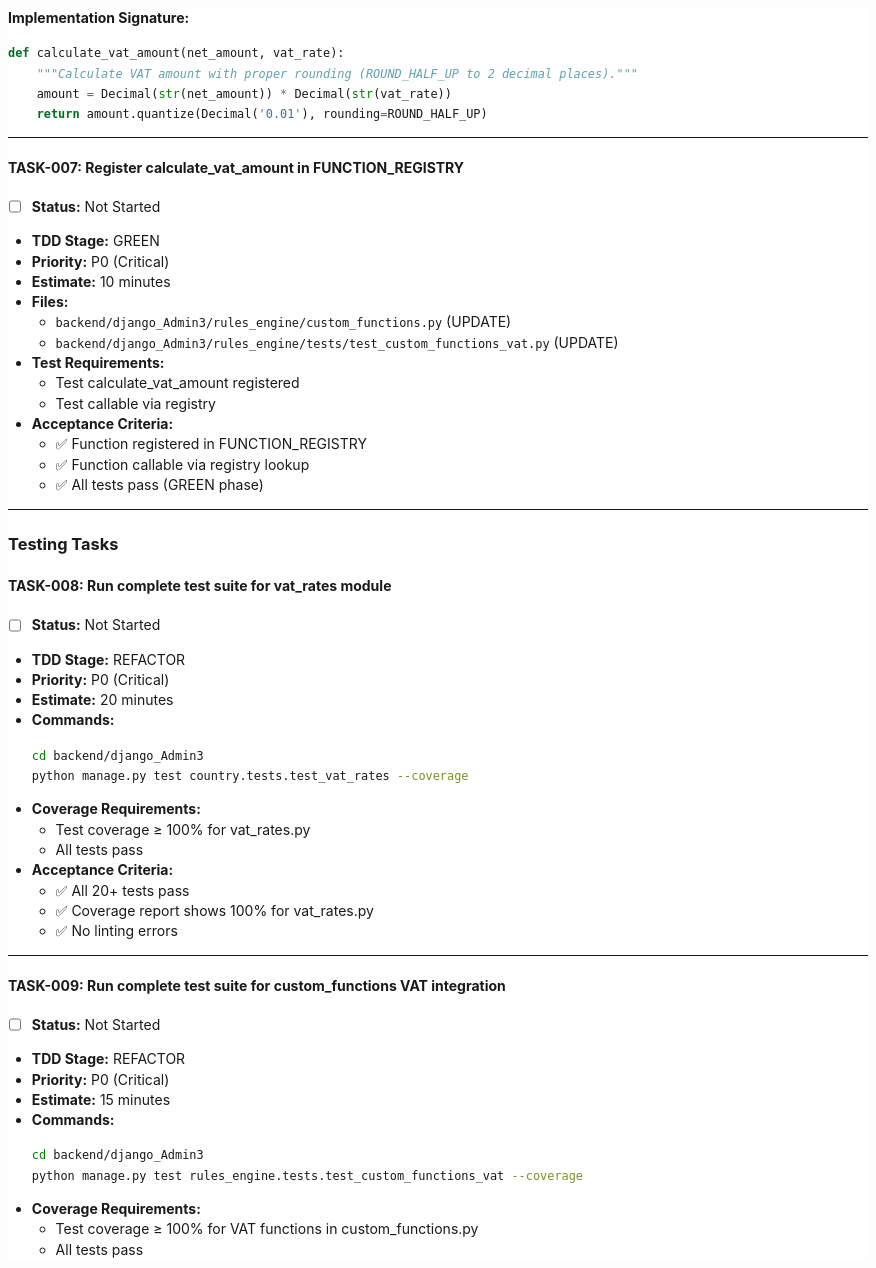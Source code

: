 **Implementation Signature:**
```python
def calculate_vat_amount(net_amount, vat_rate):
    """Calculate VAT amount with proper rounding (ROUND_HALF_UP to 2 decimal places)."""
    amount = Decimal(str(net_amount)) * Decimal(str(vat_rate))
    return amount.quantize(Decimal('0.01'), rounding=ROUND_HALF_UP)
```

---

#### TASK-007: Register calculate_vat_amount in FUNCTION_REGISTRY
- [ ] **Status:** Not Started
- **TDD Stage:** GREEN
- **Priority:** P0 (Critical)
- **Estimate:** 10 minutes
- **Files:**
  - `backend/django_Admin3/rules_engine/custom_functions.py` (UPDATE)
  - `backend/django_Admin3/rules_engine/tests/test_custom_functions_vat.py` (UPDATE)
- **Test Requirements:**
  - Test calculate_vat_amount registered
  - Test callable via registry
- **Acceptance Criteria:**
  - ✅ Function registered in FUNCTION_REGISTRY
  - ✅ Function callable via registry lookup
  - ✅ All tests pass (GREEN phase)

---

### Testing Tasks

#### TASK-008: Run complete test suite for vat_rates module
- [ ] **Status:** Not Started
- **TDD Stage:** REFACTOR
- **Priority:** P0 (Critical)
- **Estimate:** 20 minutes
- **Commands:**
  ```bash
  cd backend/django_Admin3
  python manage.py test country.tests.test_vat_rates --coverage
  ```
- **Coverage Requirements:**
  - Test coverage ≥ 100% for vat_rates.py
  - All tests pass
- **Acceptance Criteria:**
  - ✅ All 20+ tests pass
  - ✅ Coverage report shows 100% for vat_rates.py
  - ✅ No linting errors

---

#### TASK-009: Run complete test suite for custom_functions VAT integration
- [ ] **Status:** Not Started
- **TDD Stage:** REFACTOR
- **Priority:** P0 (Critical)
- **Estimate:** 15 minutes
- **Commands:**
  ```bash
  cd backend/django_Admin3
  python manage.py test rules_engine.tests.test_custom_functions_vat --coverage
  ```
- **Coverage Requirements:**
  - Test coverage ≥ 100% for VAT functions in custom_functions.py
  - All tests pass